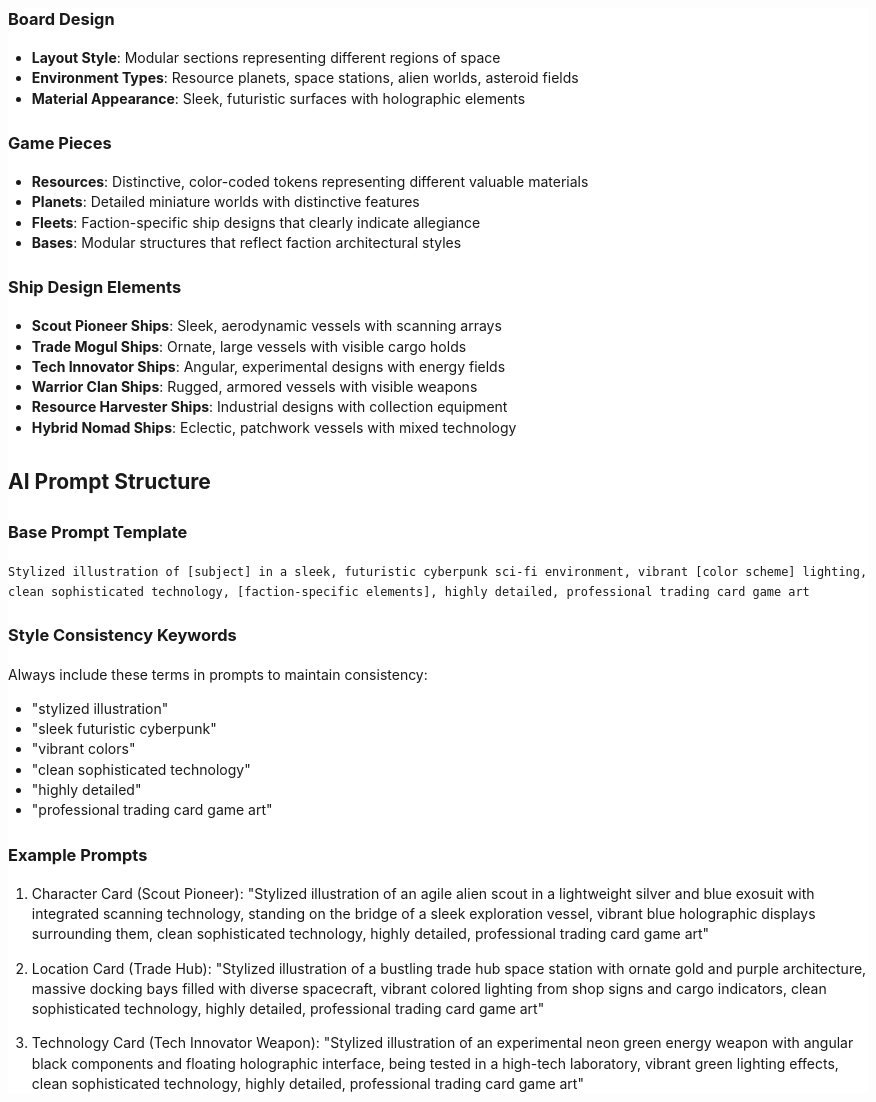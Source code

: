 ### Board Design
- **Layout Style**: Modular sections representing different regions of space
- **Environment Types**: Resource planets, space stations, alien worlds, asteroid fields
- **Material Appearance**: Sleek, futuristic surfaces with holographic elements

### Game Pieces
- **Resources**: Distinctive, color-coded tokens representing different valuable materials
- **Planets**: Detailed miniature worlds with distinctive features
- **Fleets**: Faction-specific ship designs that clearly indicate allegiance
- **Bases**: Modular structures that reflect faction architectural styles

### Ship Design Elements
- **Scout Pioneer Ships**: Sleek, aerodynamic vessels with scanning arrays
- **Trade Mogul Ships**: Ornate, large vessels with visible cargo holds
- **Tech Innovator Ships**: Angular, experimental designs with energy fields
- **Warrior Clan Ships**: Rugged, armored vessels with visible weapons
- **Resource Harvester Ships**: Industrial designs with collection equipment
- **Hybrid Nomad Ships**: Eclectic, patchwork vessels with mixed technology

## AI Prompt Structure

### Base Prompt Template
```
Stylized illustration of [subject] in a sleek, futuristic cyberpunk sci-fi environment, vibrant [color scheme] lighting, clean sophisticated technology, [faction-specific elements], highly detailed, professional trading card game art
```

### Style Consistency Keywords
Always include these terms in prompts to maintain consistency:
- "stylized illustration"
- "sleek futuristic cyberpunk"
- "vibrant colors"
- "clean sophisticated technology"
- "highly detailed"
- "professional trading card game art"

### Example Prompts
1. Character Card (Scout Pioneer): "Stylized illustration of an agile alien scout in a lightweight silver and blue exosuit with integrated scanning technology, standing on the bridge of a sleek exploration vessel, vibrant blue holographic displays surrounding them, clean sophisticated technology, highly detailed, professional trading card game art"

2. Location Card (Trade Hub): "Stylized illustration of a bustling trade hub space station with ornate gold and purple architecture, massive docking bays filled with diverse spacecraft, vibrant colored lighting from shop signs and cargo indicators, clean sophisticated technology, highly detailed, professional trading card game art"

3. Technology Card (Tech Innovator Weapon): "Stylized illustration of an experimental neon green energy weapon with angular black components and floating holographic interface, being tested in a high-tech laboratory, vibrant green lighting effects, clean sophisticated technology, highly detailed, professional trading card game art"

